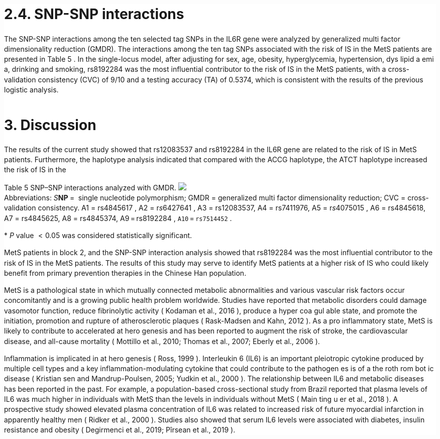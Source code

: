# 2.4. SNP-SNP interactions  

The SNP-SNP interactions among the ten selected tag SNPs in the IL6R  gene were analyzed by generalized multi factor dimensionality reduction (GMDR). The interactions among the ten tag SNPs associated with the risk of IS in the MetS patients are presented in  Table 5 . In the single-locus model, after adjusting for sex, age, obesity, hyperglycemia, hypertension, dys lipid a emi a, drinking and smoking, rs8192284 was the most influential contributor to the risk of IS in the MetS patients, with a cross-validation consistency (CVC) of 9/10 and a testing accuracy (TA) of 0.5374, which is consistent with the results of the previous logistic analysis.  

# 3. Discussion  

The results of the current study showed that rs12083537 and rs8192284 in the  IL6R  gene are related to the risk of IS in MetS patients. Furthermore, the haplotype analysis indicated that compared with the ACCG haplotype, the ATCT haplotype increased the risk of IS in the  

Table 5 SNP–SNP interactions analyzed with GMDR. 
![](images/07ba59a49e37b13c95903f4eb8cd017f09b033254feeb7b2dc1aa2a51322b106.jpg)  
Abbreviations:  $S\mathbf{N}\mathbf{P}\;=\;$   single nucleotide polymorphism; GMDR  $=$   generalized multi factor dimensionality reduction; CVC  $=$   cross-validation consistency.  $\mathrm{A1}~=~\mathrm{r}\mathrm{s}4845617$  ,   $\mathrm{A}2\ =\ \mathrm{r}s6427641$  , A3   $=$   rs12083537, A4   $=$   rs7411976,  $\mathrm{A}5\ =\ \mathrm{r}s4075015$  , A6   $=$   rs4845618, A7   $=$   rs4845625, A8   $=$   rs4845374,  $\mathrm{A9\,=\,r s8192284}$  ,   $\mathtt{A10}\,=\,\mathtt{r s7514452}$  .  

\*  $P$   value   $<0.05$   was considered statistically significant.  

MetS patients in block 2, and the SNP-SNP interaction analysis showed that rs8192284 was the most influential contributor to the risk of IS in the MetS patients. The results of this study may serve to identify MetS patients at a higher risk of IS who could likely benefit from primary prevention therapies in the Chinese Han population.  

MetS is a pathological state in which mutually connected metabolic abnormalities and various vascular risk factors occur concomitantly and is a growing public health problem worldwide. Studies have reported that metabolic disorders could damage vasomotor function, reduce fibrinolytic activity ( Kodaman et al., 2016 ), produce a hyper coa gul able state, and promote the initiation, promotion and rupture of atherosclerotic plaques ( Rask-Madsen and Kahn, 2012 ). As a pro inflammatory state, MetS is likely to contribute to accelerated at hero genesis and has been reported to augment the risk of stroke, the cardiovascular disease, and all-cause mortality ( Mottillo et al., 2010; Thomas et al., 2007; Eberly et al., 2006 ).  

Inflammation is implicated in at hero genesis ( Ross, 1999 ). Interleukin 6 (IL6) is an important pleiotropic cytokine produced by multiple cell types and a key inflammation-modulating cytokine that could contribute to the pathogen es is of a the roth rom bot ic disease ( Kristian sen and Mandrup-Poulsen, 2005; Yudkin et al., 2000 ). The relationship between IL6 and metabolic diseases has been reported in the past. For example, a population-based cross-sectional study from Brazil reported that plasma levels of IL6 was much higher in individuals with MetS than the levels in individuals without MetS ( Main ting u er et al., 2018 ). A prospective study showed elevated plasma concentration of IL6 was related to increased risk of future myocardial infarction in apparently healthy men ( Ridker et al., 2000 ). Studies also showed that serum IL6 levels were associated with diabetes, insulin resistance and obesity ( Degirmenci et al., 2019; Pîrsean et al., 2019 ).  
